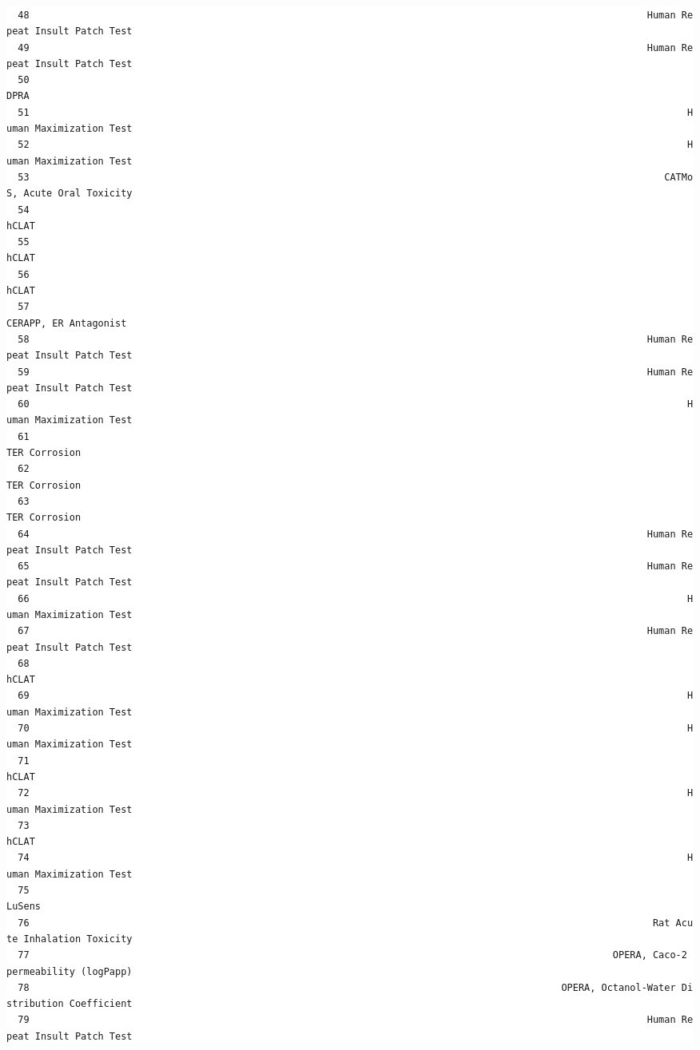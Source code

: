       48                                                                                                            Human Repeat Insult Patch Test
      49                                                                                                            Human Repeat Insult Patch Test
      50                                                                                                                                      DPRA
      51                                                                                                                   Human Maximization Test
      52                                                                                                                   Human Maximization Test
      53                                                                                                               CATMoS, Acute Oral Toxicity
      54                                                                                                                                     hCLAT
      55                                                                                                                                     hCLAT
      56                                                                                                                                     hCLAT
      57                                                                                                                     CERAPP, ER Antagonist
      58                                                                                                            Human Repeat Insult Patch Test
      59                                                                                                            Human Repeat Insult Patch Test
      60                                                                                                                   Human Maximization Test
      61                                                                                                                             TER Corrosion
      62                                                                                                                             TER Corrosion
      63                                                                                                                             TER Corrosion
      64                                                                                                            Human Repeat Insult Patch Test
      65                                                                                                            Human Repeat Insult Patch Test
      66                                                                                                                   Human Maximization Test
      67                                                                                                            Human Repeat Insult Patch Test
      68                                                                                                                                     hCLAT
      69                                                                                                                   Human Maximization Test
      70                                                                                                                   Human Maximization Test
      71                                                                                                                                     hCLAT
      72                                                                                                                   Human Maximization Test
      73                                                                                                                                     hCLAT
      74                                                                                                                   Human Maximization Test
      75                                                                                                                                    LuSens
      76                                                                                                             Rat Acute Inhalation Toxicity
      77                                                                                                      OPERA, Caco-2 permeability (logPapp)
      78                                                                                             OPERA, Octanol-Water Distribution Coefficient
      79                                                                                                            Human Repeat Insult Patch Test
